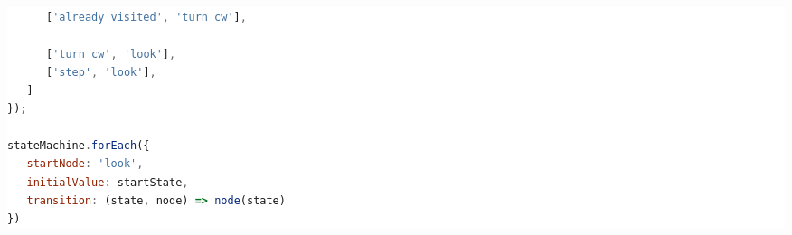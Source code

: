 ```js
      ['already visited', 'turn cw'],

      ['turn cw', 'look'],
      ['step', 'look'],
   ]
});

stateMachine.forEach({
   startNode: 'look',
   initialValue: startState,
   transition: (state, node) => node(state)
})
```